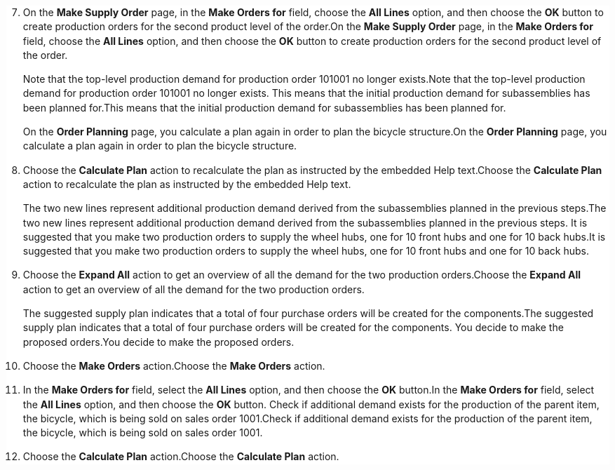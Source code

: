 7.  <span data-ttu-id="3b6e2-244">On the **Make Supply Order** page, in the **Make Orders for** field, choose the **All Lines** option, and then choose the **OK** button to create production orders for the second product level of the order.</span><span class="sxs-lookup"><span data-stu-id="3b6e2-244">On the **Make Supply Order** page, in the **Make Orders for** field, choose the **All Lines** option, and then choose the **OK** button to create production orders for the second product level of the order.</span></span>  

     <span data-ttu-id="3b6e2-245">Note that the top-level production demand for production order 101001 no longer exists.</span><span class="sxs-lookup"><span data-stu-id="3b6e2-245">Note that the top-level production demand for production order 101001 no longer exists.</span></span> <span data-ttu-id="3b6e2-246">This means that the initial production demand for subassemblies has been planned for.</span><span class="sxs-lookup"><span data-stu-id="3b6e2-246">This means that the initial production demand for subassemblies has been planned for.</span></span>  

     <span data-ttu-id="3b6e2-247">On the **Order Planning** page, you calculate a plan again in order to plan the bicycle structure.</span><span class="sxs-lookup"><span data-stu-id="3b6e2-247">On the **Order Planning** page, you calculate a plan again in order to plan the bicycle structure.</span></span>  

8.  <span data-ttu-id="3b6e2-248">Choose the **Calculate Plan** action to recalculate the plan as instructed by the embedded Help text.</span><span class="sxs-lookup"><span data-stu-id="3b6e2-248">Choose the **Calculate Plan** action to recalculate the plan as instructed by the embedded Help text.</span></span>  

     <span data-ttu-id="3b6e2-249">The two new lines represent additional production demand derived from the subassemblies planned in the previous steps.</span><span class="sxs-lookup"><span data-stu-id="3b6e2-249">The two new lines represent additional production demand derived from the subassemblies planned in the previous steps.</span></span> <span data-ttu-id="3b6e2-250">It is suggested that you make two production orders to supply the wheel hubs, one for 10 front hubs and one for 10 back hubs.</span><span class="sxs-lookup"><span data-stu-id="3b6e2-250">It is suggested that you make two production orders to supply the wheel hubs, one for 10 front hubs and one for 10 back hubs.</span></span>  

9. <span data-ttu-id="3b6e2-251">Choose the **Expand All** action to get an overview of all the demand for the two production orders.</span><span class="sxs-lookup"><span data-stu-id="3b6e2-251">Choose the **Expand All** action to get an overview of all the demand for the two production orders.</span></span>  

     <span data-ttu-id="3b6e2-252">The suggested supply plan indicates that a total of four purchase orders will be created for the components.</span><span class="sxs-lookup"><span data-stu-id="3b6e2-252">The suggested supply plan indicates that a total of four purchase orders will be created for the components.</span></span> <span data-ttu-id="3b6e2-253">You decide to make the proposed orders.</span><span class="sxs-lookup"><span data-stu-id="3b6e2-253">You decide to make the proposed orders.</span></span>  

10. <span data-ttu-id="3b6e2-254">Choose the **Make Orders** action.</span><span class="sxs-lookup"><span data-stu-id="3b6e2-254">Choose the **Make Orders** action.</span></span>  
11. <span data-ttu-id="3b6e2-255">In the **Make Orders for** field, select the **All Lines** option, and then choose the **OK** button.</span><span class="sxs-lookup"><span data-stu-id="3b6e2-255">In the **Make Orders for** field, select the **All Lines** option, and then choose the **OK** button.</span></span> <span data-ttu-id="3b6e2-256">Check if additional demand exists for the production of the parent item, the bicycle, which is being sold on sales order 1001.</span><span class="sxs-lookup"><span data-stu-id="3b6e2-256">Check if additional demand exists for the production of the parent item, the bicycle, which is being sold on sales order 1001.</span></span>  
12. <span data-ttu-id="3b6e2-257">Choose the **Calculate Plan** action.</span><span class="sxs-lookup"><span data-stu-id="3b6e2-257">Choose the **Calculate Plan** action.</span></span>  
